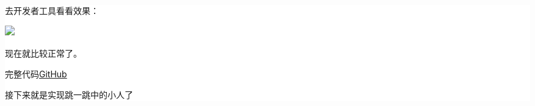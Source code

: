   去开发者工具看看效果：

  ![](/caisr.github.io/database/images/articles/threejs/light_and_shadow/image12.png)

  现在就比较正常了。

  完整代码[GitHub](https://github.com/GreedyWhale/finger_mourning/tree/lightAndShadow)

接下来就是实现跳一跳中的小人了
